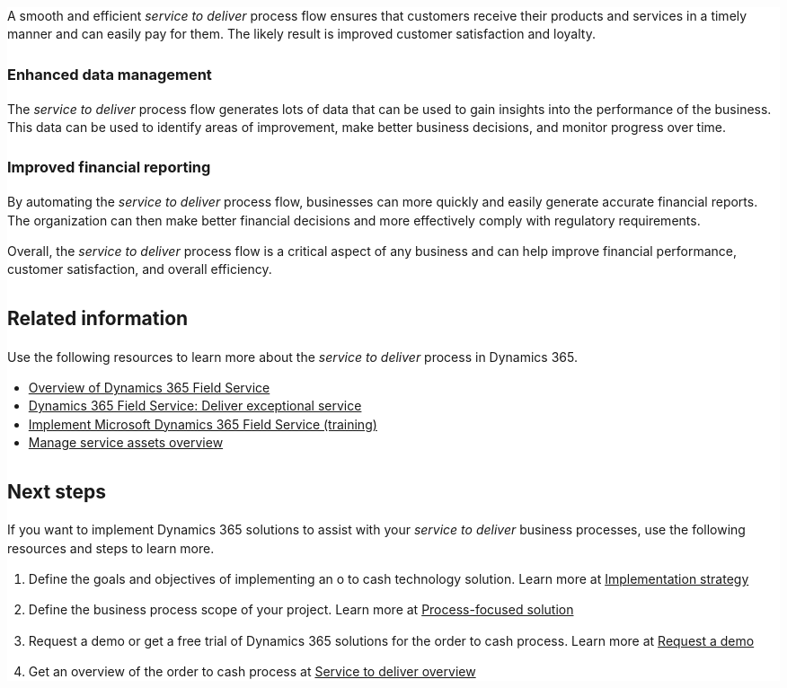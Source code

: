 A smooth and efficient *service to deliver* process flow ensures that customers receive their products and services in a timely manner and can easily pay for them. The likely result is improved customer satisfaction and loyalty.

### Enhanced data management

The *service to deliver* process flow generates lots of data that can be used to gain insights into the performance of the business. This data can be used to identify areas of improvement, make better business decisions, and monitor progress over time.

### Improved financial reporting

By automating the *service to deliver* process flow, businesses can more quickly and easily generate accurate financial reports. The organization can then make better financial decisions and more effectively comply with regulatory requirements.

Overall, the *service to deliver* process flow is a critical aspect of any business and can help improve financial performance, customer satisfaction, and overall efficiency.

## Related information

Use the following resources to learn more about the *service to deliver* process in Dynamics 365.

- [Overview of Dynamics 365 Field Service](/dynamics365/field-service/overview)
- [Dynamics 365 Field Service: Deliver exceptional service](https://dynamics.microsoft.com/field-service/overview/)
- [Implement Microsoft Dynamics 365 Field Service (training)](/training/paths/implementing-dyn365-field-service/)
- [Manage service assets overview](service-to-cash-manage-service-assets.md)

## Next steps

If you want to implement Dynamics 365 solutions to assist with your *service to deliver* business processes, use the following resources and steps to learn more.

1. Define the goals and objectives of implementing an o to cash technology solution. Learn more at [Implementation strategy](../implementation-guide/implementation-strategy.md)

2. Define the business process scope of your project. Learn more at [Process-focused solution](../implementation-guide/process-focused-solution.md)

3. Request a demo or get a free trial of Dynamics 365 solutions for the order to cash process. Learn more at [Request a demo](https://www.microsoft.com/dynamics-365/free-trial)

4. Get an overview of the order to cash process at [Service to deliver overview](service-to-cash-overview.md)

<!--## Tags
*Stakeholders:* Customer Service Agents, Customer Service Managers, Service Coordinators, Service Managers, Dispatchers, Frontline Workers, Supervisors, COO (Chief Operations Officer), VP (Vice President) of Operations, Operations Manager, Planning manager, Purchasing Supervisor, Receiving Clerk, Warehouse personnel, Warehouse manager, Production manager, Production scheduler, CFO (Chief Financial Officer), Controller, Finance director, Accounts receivable, Credit and collections, CPO (Chief People Officer), Director of Human Resources, Human Resources manager, Recruiter, Internal auditors, External auditors

*Products:* Dynamics 365 Customer Service, Dynamics 365 Field Service, Dynamics 365 Guides, Dynamics 365 Remote Assist, Dynamics 365 Supply Chain Management
